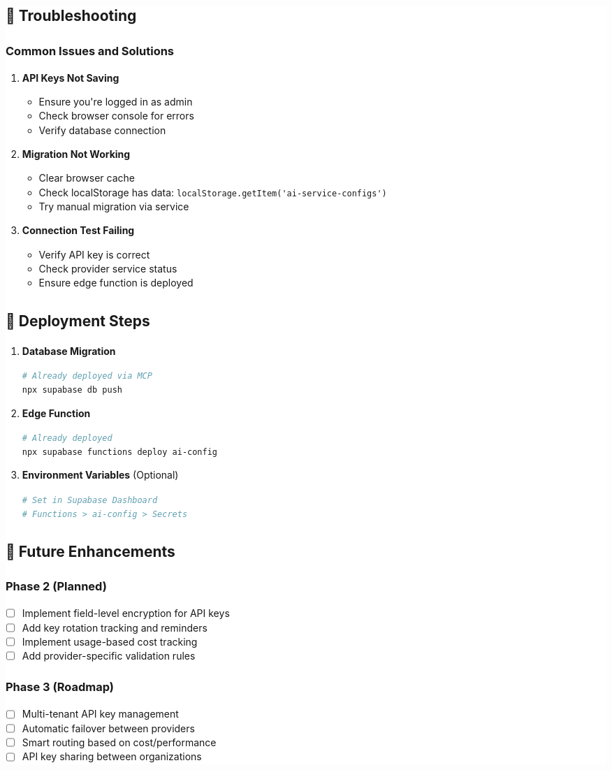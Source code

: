 ## 🐛 Troubleshooting

### Common Issues and Solutions

1. **API Keys Not Saving**
   - Ensure you're logged in as admin
   - Check browser console for errors
   - Verify database connection

2. **Migration Not Working**
   - Clear browser cache
   - Check localStorage has data: `localStorage.getItem('ai-service-configs')`
   - Try manual migration via service

3. **Connection Test Failing**
   - Verify API key is correct
   - Check provider service status
   - Ensure edge function is deployed

## 🚀 Deployment Steps

1. **Database Migration**
   ```bash
   # Already deployed via MCP
   npx supabase db push
   ```

2. **Edge Function**
   ```bash
   # Already deployed
   npx supabase functions deploy ai-config
   ```

3. **Environment Variables** (Optional)
   ```bash
   # Set in Supabase Dashboard
   # Functions > ai-config > Secrets
   ```

## 🔮 Future Enhancements

### Phase 2 (Planned)
- [ ] Implement field-level encryption for API keys
- [ ] Add key rotation tracking and reminders
- [ ] Implement usage-based cost tracking
- [ ] Add provider-specific validation rules

### Phase 3 (Roadmap)
- [ ] Multi-tenant API key management
- [ ] Automatic failover between providers
- [ ] Smart routing based on cost/performance
- [ ] API key sharing between organizations
